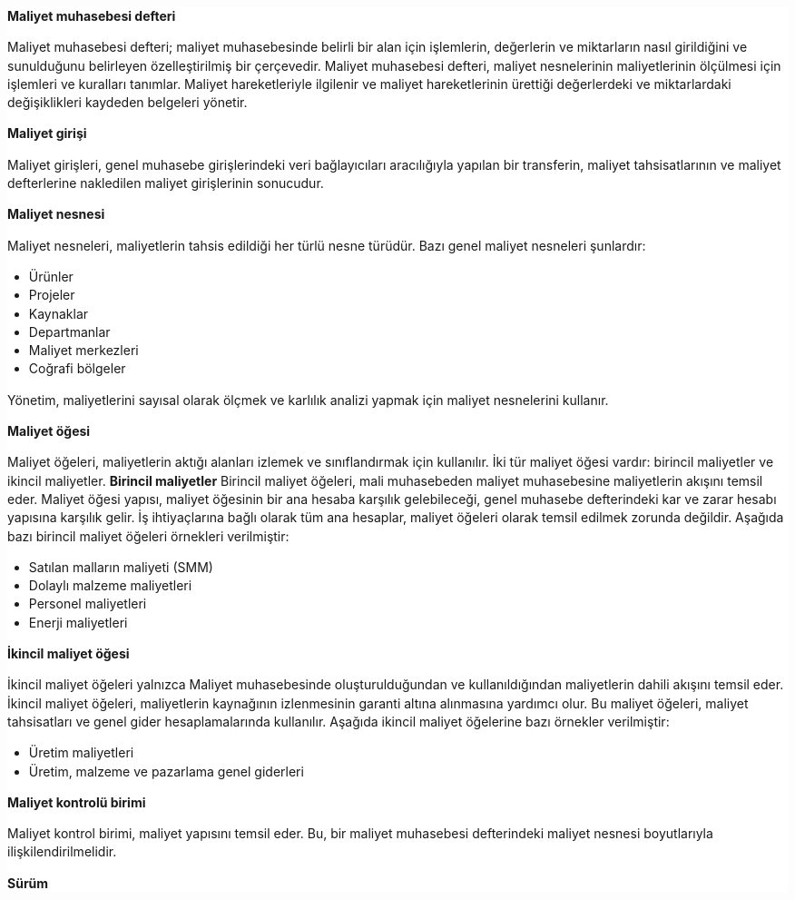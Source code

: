 **Maliyet muhasebesi defteri**

Maliyet muhasebesi defteri; maliyet muhasebesinde belirli bir alan için işlemlerin, değerlerin ve miktarların nasıl girildiğini ve sunulduğunu belirleyen özelleştirilmiş bir çerçevedir. Maliyet muhasebesi defteri, maliyet nesnelerinin maliyetlerinin ölçülmesi için işlemleri ve kuralları tanımlar. Maliyet hareketleriyle ilgilenir ve maliyet hareketlerinin ürettiği değerlerdeki ve miktarlardaki değişiklikleri kaydeden belgeleri yönetir.

**Maliyet girişi**

Maliyet girişleri, genel muhasebe girişlerindeki veri bağlayıcıları aracılığıyla yapılan bir transferin, maliyet tahsisatlarının ve maliyet defterlerine nakledilen maliyet girişlerinin sonucudur.

**Maliyet nesnesi**

Maliyet nesneleri, maliyetlerin tahsis edildiği her türlü nesne türüdür. Bazı genel maliyet nesneleri şunlardır:

-   Ürünler
-   Projeler
-   Kaynaklar
-   Departmanlar
-   Maliyet merkezleri
-   Coğrafi bölgeler

Yönetim, maliyetlerini sayısal olarak ölçmek ve karlılık analizi yapmak için maliyet nesnelerini kullanır.

**Maliyet öğesi**

Maliyet öğeleri, maliyetlerin aktığı alanları izlemek ve sınıflandırmak için kullanılır. İki tür maliyet öğesi vardır: birincil maliyetler ve ikincil maliyetler. **Birincil maliyetler** Birincil maliyet öğeleri, mali muhasebeden maliyet muhasebesine maliyetlerin akışını temsil eder. Maliyet öğesi yapısı, maliyet öğesinin bir ana hesaba karşılık gelebileceği, genel muhasebe defterindeki kar ve zarar hesabı yapısına karşılık gelir. İş ihtiyaçlarına bağlı olarak tüm ana hesaplar, maliyet öğeleri olarak temsil edilmek zorunda değildir. Aşağıda bazı birincil maliyet öğeleri örnekleri verilmiştir:

-   Satılan malların maliyeti (SMM)
-   Dolaylı malzeme maliyetleri
-   Personel maliyetleri
-   Enerji maliyetleri

**İkincil maliyet öğesi** 

İkincil maliyet öğeleri yalnızca Maliyet muhasebesinde oluşturulduğundan ve kullanıldığından maliyetlerin dahili akışını temsil eder. İkincil maliyet öğeleri, maliyetlerin kaynağının izlenmesinin garanti altına alınmasına yardımcı olur. Bu maliyet öğeleri, maliyet tahsisatları ve genel gider hesaplamalarında kullanılır. Aşağıda ikincil maliyet öğelerine bazı örnekler verilmiştir:

-   Üretim maliyetleri
-   Üretim, malzeme ve pazarlama genel giderleri

**Maliyet kontrolü birimi**

Maliyet kontrol birimi, maliyet yapısını temsil eder. Bu, bir maliyet muhasebesi defterindeki maliyet nesnesi boyutlarıyla ilişkilendirilmelidir.

**Sürüm**
